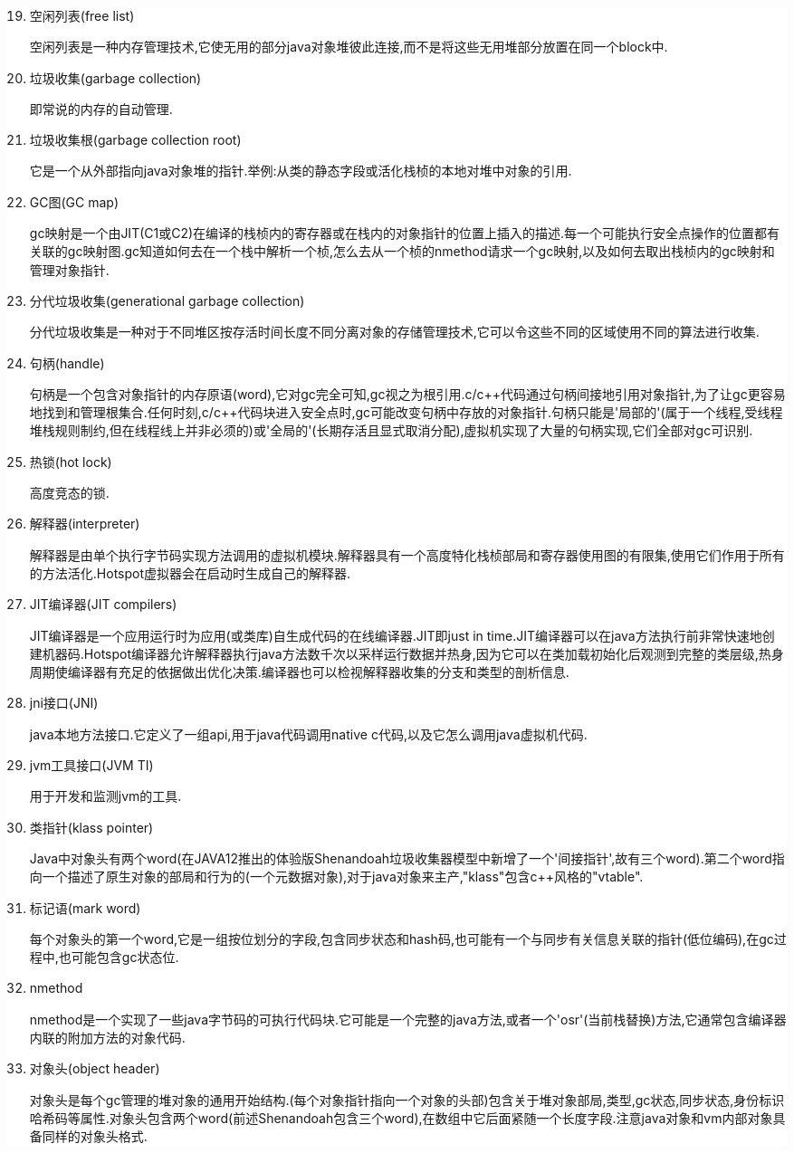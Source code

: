 19. 空闲列表(free list)

    空闲列表是一种内存管理技术,它使无用的部分java对象堆彼此连接,而不是将这些无用堆部分放置在同一个block中.

20. 垃圾收集(garbage collection)

    即常说的内存的自动管理.

21. 垃圾收集根(garbage collection root)

    它是一个从外部指向java对象堆的指针.举例:从类的静态字段或活化栈桢的本地对堆中对象的引用.

22. GC图(GC map)

    gc映射是一个由JIT(C1或C2)在编译的栈桢内的寄存器或在栈内的对象指针的位置上插入的描述.每一个可能执行安全点操作的位置都有关联的gc映射图.gc知道如何去在一个栈中解析一个桢,怎么去从一个桢的nmethod请求一个gc映射,以及如何去取出栈桢内的gc映射和管理对象指针.

23. 分代垃圾收集(generational garbage collection)

    分代垃圾收集是一种对于不同堆区按存活时间长度不同分离对象的存储管理技术,它可以令这些不同的区域使用不同的算法进行收集.

24. 句柄(handle)

    句柄是一个包含对象指针的内存原语(word),它对gc完全可知,gc视之为根引用.c/c++代码通过句柄间接地引用对象指针,为了让gc更容易地找到和管理根集合.任何时刻,c/c++代码块进入安全点时,gc可能改变句柄中存放的对象指针.句柄只能是'局部的'(属于一个线程,受线程堆栈规则制约,但在线程线上并非必须的)或'全局的'(长期存活且显式取消分配),虚拟机实现了大量的句柄实现,它们全部对gc可识别.

25. 热锁(hot lock)

    高度竞态的锁.

26. 解释器(interpreter)

    解释器是由单个执行字节码实现方法调用的虚拟机模块.解释器具有一个高度特化栈桢部局和寄存器使用图的有限集,使用它们作用于所有的方法活化.Hotspot虚拟器会在启动时生成自己的解释器.

27. JIT编译器(JIT compilers)

    JIT编译器是一个应用运行时为应用(或类库)自生成代码的在线编译器.JIT即just in time.JIT编译器可以在java方法执行前非常快速地创建机器码.Hotspot编译器允许解释器执行java方法数千次以采样运行数据并热身,因为它可以在类加载初始化后观测到完整的类层级,热身周期使编译器有充足的依据做出优化决策.编译器也可以检视解释器收集的分支和类型的剖析信息.

28. jni接口(JNI)

    java本地方法接口.它定义了一组api,用于java代码调用native c代码,以及它怎么调用java虚拟机代码.

29. jvm工具接口(JVM TI)

    用于开发和监测jvm的工具.

30. 类指针(klass pointer)

    Java中对象头有两个word(在JAVA12推出的体验版Shenandoah垃圾收集器模型中新增了一个'间接指针',故有三个word).第二个word指向一个描述了原生对象的部局和行为的(一个元数据对象),对于java对象来主产,"klass"包含c++风格的"vtable".

31. 标记语(mark word)

    每个对象头的第一个word,它是一组按位划分的字段,包含同步状态和hash码,也可能有一个与同步有关信息关联的指针(低位编码),在gc过程中,也可能包含gc状态位.

32. nmethod

    nmethod是一个实现了一些java字节码的可执行代码块.它可能是一个完整的java方法,或者一个'osr'(当前栈替换)方法,它通常包含编译器内联的附加方法的对象代码.

33. 对象头(object header)

    对象头是每个gc管理的堆对象的通用开始结构.(每个对象指针指向一个对象的头部)包含关于堆对象部局,类型,gc状态,同步状态,身份标识哈希码等属性.对象头包含两个word(前述Shenandoah包含三个word),在数组中它后面紧随一个长度字段.注意java对象和vm内部对象具备同样的对象头格式.
